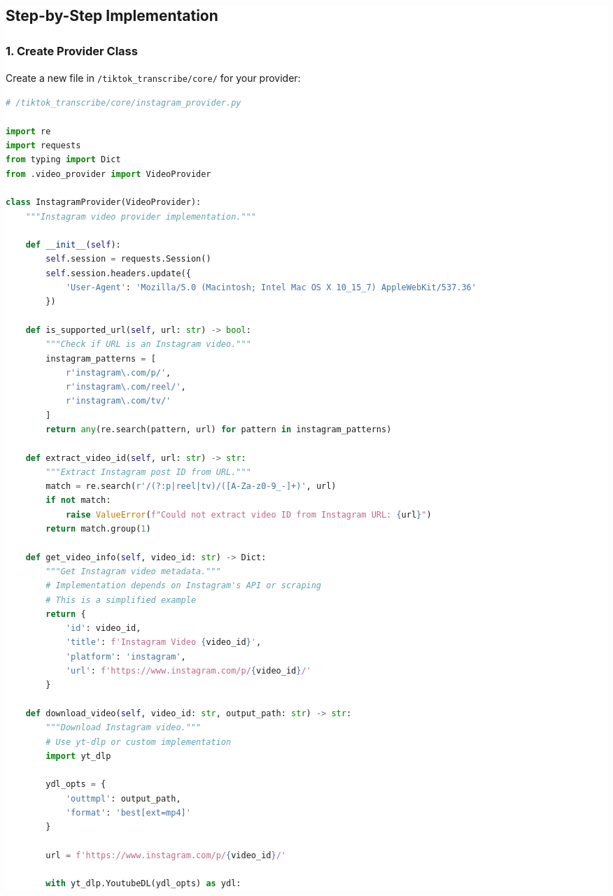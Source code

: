 ## Step-by-Step Implementation

### 1. Create Provider Class

Create a new file in `/tiktok_transcribe/core/` for your provider:

```python
# /tiktok_transcribe/core/instagram_provider.py

import re
import requests
from typing import Dict
from .video_provider import VideoProvider

class InstagramProvider(VideoProvider):
    """Instagram video provider implementation."""
    
    def __init__(self):
        self.session = requests.Session()
        self.session.headers.update({
            'User-Agent': 'Mozilla/5.0 (Macintosh; Intel Mac OS X 10_15_7) AppleWebKit/537.36'
        })
    
    def is_supported_url(self, url: str) -> bool:
        """Check if URL is an Instagram video."""
        instagram_patterns = [
            r'instagram\.com/p/',
            r'instagram\.com/reel/',
            r'instagram\.com/tv/'
        ]
        return any(re.search(pattern, url) for pattern in instagram_patterns)
    
    def extract_video_id(self, url: str) -> str:
        """Extract Instagram post ID from URL."""
        match = re.search(r'/(?:p|reel|tv)/([A-Za-z0-9_-]+)', url)
        if not match:
            raise ValueError(f"Could not extract video ID from Instagram URL: {url}")
        return match.group(1)
    
    def get_video_info(self, video_id: str) -> Dict:
        """Get Instagram video metadata."""
        # Implementation depends on Instagram's API or scraping
        # This is a simplified example
        return {
            'id': video_id,
            'title': f'Instagram Video {video_id}',
            'platform': 'instagram',
            'url': f'https://www.instagram.com/p/{video_id}/'
        }
    
    def download_video(self, video_id: str, output_path: str) -> str:
        """Download Instagram video."""
        # Use yt-dlp or custom implementation
        import yt_dlp
        
        ydl_opts = {
            'outtmpl': output_path,
            'format': 'best[ext=mp4]'
        }
        
        url = f'https://www.instagram.com/p/{video_id}/'
        
        with yt_dlp.YoutubeDL(ydl_opts) as ydl:
```